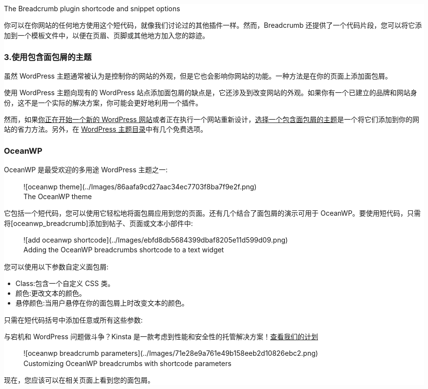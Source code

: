 <figcaption id="caption-attachment-59278" class="wp-caption-text">The Breadcrumb plugin shortcode and snippet options</figcaption>

</figure>

你可以在你网站的任何地方使用这个短代码，就像我们讨论过的其他插件一样。然而，Breadcrumb 还提供了一个代码片段，您可以将它添加到一个模板文件中，以便在页眉、页脚或其他地方加入您的踪迹。

### 3.使用包含面包屑的主题

虽然 WordPress 主题通常被认为是控制你的网站的外观，但是它也会影响你网站的功能。一种方法是在你的页面上添加面包屑。

使用 WordPress 主题向现有的 WordPress 站点添加面包屑的缺点是，它还涉及到改变网站的外观。如果你有一个已建立的品牌和网站身份，这不是一个实际的解决方案，你可能会更好地利用一个插件。

然而，如果[你正在开始一个新的 WordPress 网站](https://kinsta.com/blog/why-use-wordpress/)或者正在执行一个网站重新设计，[选择一个包含面包屑的主题](https://kinsta.com/blog/how-to-install-a-wordpress-theme/#how-choose)是一个将它们添加到你的网站的省力方法。另外，在 [WordPress 主题目录](https://wordpress.org/themes/)中有几个免费选项。

### OceanWP

OceanWP 是最受欢迎的多用途 WordPress 主题之一:

<figure id="attachment_59265" aria-describedby="caption-attachment-59265" style="width: 1500px" class="wp-caption alignnone">![oceanwp theme](../Images/86aafa9cd27aac34ec7703f8ba7f9e2f.png)

<figcaption id="caption-attachment-59265" class="wp-caption-text">The OceanWP theme</figcaption>

</figure>

它包括一个短代码，您可以使用它轻松地将面包屑应用到您的页面。还有几个结合了面包屑的演示可用于 OceanWP。要使用短代码，只需将[oceanwp_breadcrumb]添加到帖子、页面或文本小部件中:

<figure id="attachment_59270" aria-describedby="caption-attachment-59270" style="width: 1500px" class="wp-caption alignnone">![add oceanwp shortcode](../Images/ebfd8db5684399dbaf8205e11d599d09.png)

<figcaption id="caption-attachment-59270" class="wp-caption-text">Adding the OceanWP breadcrumbs shortcode to a text widget</figcaption>

</figure>

您可以使用以下参数自定义面包屑:

*   Class:包含一个自定义 CSS 类。
*   颜色:更改文本的颜色。
*   悬停颜色:当用户悬停在你的面包屑上时改变文本的颜色。

只需在短代码括号中添加任意或所有这些参数:

与宕机和 WordPress 问题做斗争？Kinsta 是一款考虑到性能和安全性的托管解决方案！[查看我们的计划](https://kinsta.com/plans/?in-article-cta)

<figure id="attachment_59250" aria-describedby="caption-attachment-59250" style="width: 1500px" class="wp-caption alignnone">![oceanwp breadcrumb parameters](../Images/71e28e9a761e49b158eeb2d10826ebc2.png)

<figcaption id="caption-attachment-59250" class="wp-caption-text">Customizing OceanWP breadcrumbs with shortcode parameters</figcaption>

</figure>

现在，您应该可以在相关页面上看到您的面包屑。
